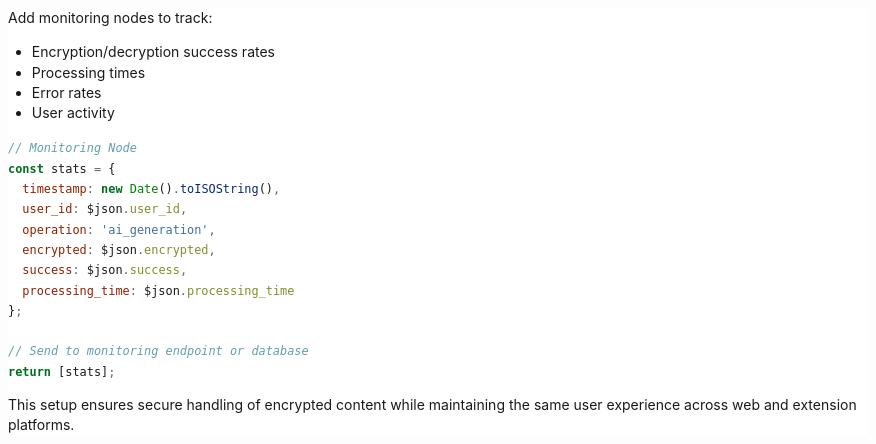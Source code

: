 Add monitoring nodes to track:
- Encryption/decryption success rates
- Processing times
- Error rates
- User activity

```javascript
// Monitoring Node
const stats = {
  timestamp: new Date().toISOString(),
  user_id: $json.user_id,
  operation: 'ai_generation',
  encrypted: $json.encrypted,
  success: $json.success,
  processing_time: $json.processing_time
};

// Send to monitoring endpoint or database
return [stats];
```

This setup ensures secure handling of encrypted content while maintaining the same user experience across web and extension platforms.